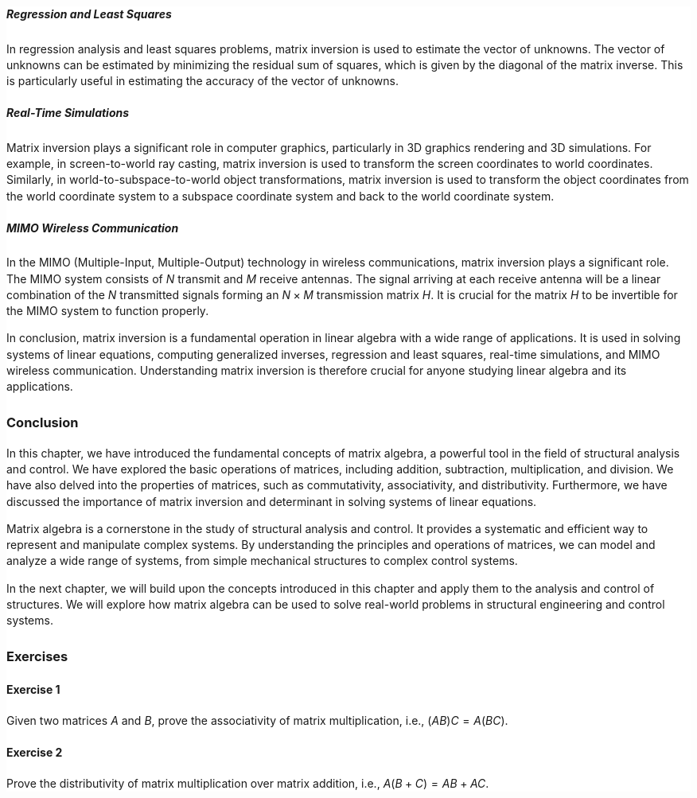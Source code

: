 ##### Regression and Least Squares

In regression analysis and least squares problems, matrix inversion is used to estimate the vector of unknowns. The vector of unknowns can be estimated by minimizing the residual sum of squares, which is given by the diagonal of the matrix inverse. This is particularly useful in estimating the accuracy of the vector of unknowns.

##### Real-Time Simulations

Matrix inversion plays a significant role in computer graphics, particularly in 3D graphics rendering and 3D simulations. For example, in screen-to-world ray casting, matrix inversion is used to transform the screen coordinates to world coordinates. Similarly, in world-to-subspace-to-world object transformations, matrix inversion is used to transform the object coordinates from the world coordinate system to a subspace coordinate system and back to the world coordinate system.

##### MIMO Wireless Communication

In the MIMO (Multiple-Input, Multiple-Output) technology in wireless communications, matrix inversion plays a significant role. The MIMO system consists of $N$ transmit and $M$ receive antennas. The signal arriving at each receive antenna will be a linear combination of the $N$ transmitted signals forming an $N \times M$ transmission matrix $H$. It is crucial for the matrix $H$ to be invertible for the MIMO system to function properly.

In conclusion, matrix inversion is a fundamental operation in linear algebra with a wide range of applications. It is used in solving systems of linear equations, computing generalized inverses, regression and least squares, real-time simulations, and MIMO wireless communication. Understanding matrix inversion is therefore crucial for anyone studying linear algebra and its applications.

### Conclusion

In this chapter, we have introduced the fundamental concepts of matrix algebra, a powerful tool in the field of structural analysis and control. We have explored the basic operations of matrices, including addition, subtraction, multiplication, and division. We have also delved into the properties of matrices, such as commutativity, associativity, and distributivity. Furthermore, we have discussed the importance of matrix inversion and determinant in solving systems of linear equations.

Matrix algebra is a cornerstone in the study of structural analysis and control. It provides a systematic and efficient way to represent and manipulate complex systems. By understanding the principles and operations of matrices, we can model and analyze a wide range of systems, from simple mechanical structures to complex control systems.

In the next chapter, we will build upon the concepts introduced in this chapter and apply them to the analysis and control of structures. We will explore how matrix algebra can be used to solve real-world problems in structural engineering and control systems.

### Exercises

#### Exercise 1
Given two matrices $A$ and $B$, prove the associativity of matrix multiplication, i.e., $(AB)C = A(BC)$.

#### Exercise 2
Prove the distributivity of matrix multiplication over matrix addition, i.e., $A(B + C) = AB + AC$.
